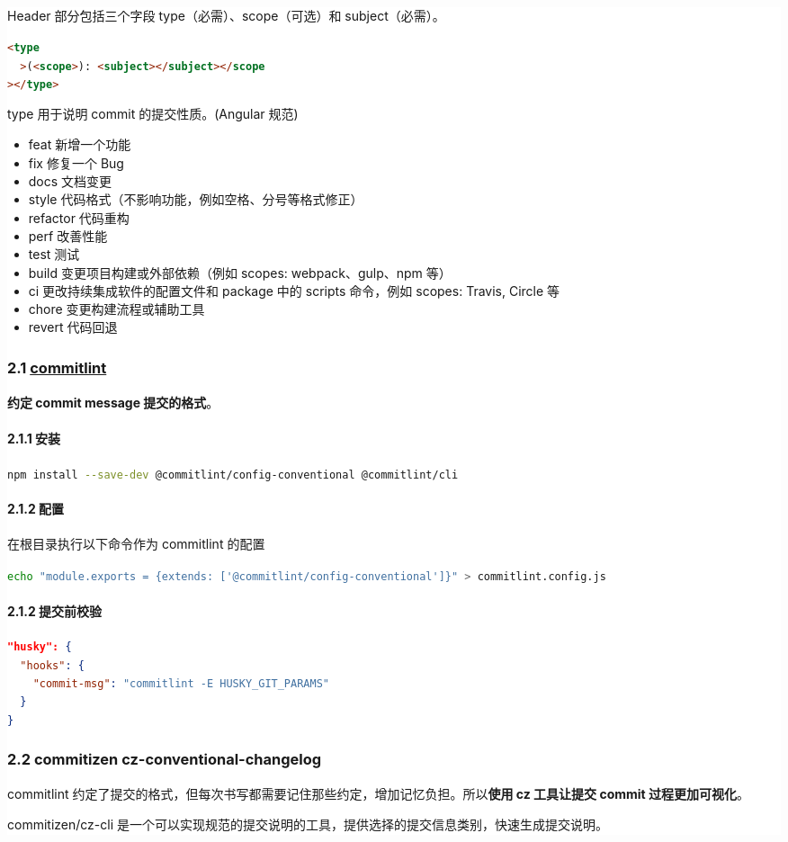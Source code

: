 Header 部分包括三个字段 type（必需）、scope（可选）和 subject（必需）。

```html
<type
  >(<scope>): <subject></subject></scope
></type>
```

type 用于说明 commit 的提交性质。(Angular 规范)

- feat 新增一个功能
- fix 修复一个 Bug
- docs 文档变更
- style 代码格式（不影响功能，例如空格、分号等格式修正）
- refactor 代码重构
- perf 改善性能
- test 测试
- build 变更项目构建或外部依赖（例如 scopes: webpack、gulp、npm 等）
- ci 更改持续集成软件的配置文件和 package 中的 scripts 命令，例如 scopes: Travis, Circle 等
- chore 变更构建流程或辅助工具
- revert 代码回退

### 2.1 [commitlint](https://github.com/conventional-changelog/commitlint)

**约定 commit message 提交的格式**。

#### 2.1.1 安装

```sh
npm install --save-dev @commitlint/config-conventional @commitlint/cli
```

#### 2.1.2 配置

在根目录执行以下命令作为 commitlint 的配置

```sh
echo "module.exports = {extends: ['@commitlint/config-conventional']}" > commitlint.config.js
```

#### 2.1.2 提交前校验

```json
"husky": {
  "hooks": {
    "commit-msg": "commitlint -E HUSKY_GIT_PARAMS"
  }
}
```

### 2.2 commitizen cz-conventional-changelog

commitlint 约定了提交的格式，但每次书写都需要记住那些约定，增加记忆负担。所以**使用 cz 工具让提交 commit 过程更加可视化**。

commitizen/cz-cli 是一个可以实现规范的提交说明的工具，提供选择的提交信息类别，快速生成提交说明。

